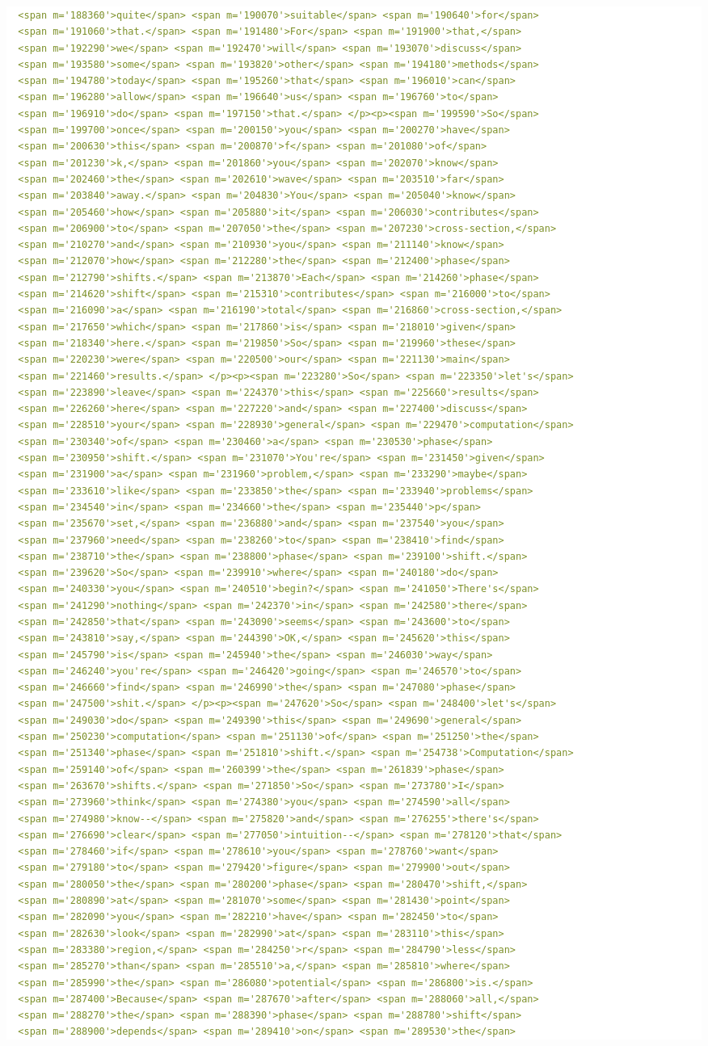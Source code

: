 ```yaml
  <span m='188360'>quite</span> <span m='190070'>suitable</span> <span m='190640'>for</span>
  <span m='191060'>that.</span> <span m='191480'>For</span> <span m='191900'>that,</span>
  <span m='192290'>we</span> <span m='192470'>will</span> <span m='193070'>discuss</span>
  <span m='193580'>some</span> <span m='193820'>other</span> <span m='194180'>methods</span>
  <span m='194780'>today</span> <span m='195260'>that</span> <span m='196010'>can</span>
  <span m='196280'>allow</span> <span m='196640'>us</span> <span m='196760'>to</span>
  <span m='196910'>do</span> <span m='197150'>that.</span> </p><p><span m='199590'>So</span>
  <span m='199700'>once</span> <span m='200150'>you</span> <span m='200270'>have</span>
  <span m='200630'>this</span> <span m='200870'>f</span> <span m='201080'>of</span>
  <span m='201230'>k,</span> <span m='201860'>you</span> <span m='202070'>know</span>
  <span m='202460'>the</span> <span m='202610'>wave</span> <span m='203510'>far</span>
  <span m='203840'>away.</span> <span m='204830'>You</span> <span m='205040'>know</span>
  <span m='205460'>how</span> <span m='205880'>it</span> <span m='206030'>contributes</span>
  <span m='206900'>to</span> <span m='207050'>the</span> <span m='207230'>cross-section,</span>
  <span m='210270'>and</span> <span m='210930'>you</span> <span m='211140'>know</span>
  <span m='212070'>how</span> <span m='212280'>the</span> <span m='212400'>phase</span>
  <span m='212790'>shifts.</span> <span m='213870'>Each</span> <span m='214260'>phase</span>
  <span m='214620'>shift</span> <span m='215310'>contributes</span> <span m='216000'>to</span>
  <span m='216090'>a</span> <span m='216190'>total</span> <span m='216860'>cross-section,</span>
  <span m='217650'>which</span> <span m='217860'>is</span> <span m='218010'>given</span>
  <span m='218340'>here.</span> <span m='219850'>So</span> <span m='219960'>these</span>
  <span m='220230'>were</span> <span m='220500'>our</span> <span m='221130'>main</span>
  <span m='221460'>results.</span> </p><p><span m='223280'>So</span> <span m='223350'>let's</span>
  <span m='223890'>leave</span> <span m='224370'>this</span> <span m='225660'>results</span>
  <span m='226260'>here</span> <span m='227220'>and</span> <span m='227400'>discuss</span>
  <span m='228510'>your</span> <span m='228930'>general</span> <span m='229470'>computation</span>
  <span m='230340'>of</span> <span m='230460'>a</span> <span m='230530'>phase</span>
  <span m='230950'>shift.</span> <span m='231070'>You're</span> <span m='231450'>given</span>
  <span m='231900'>a</span> <span m='231960'>problem,</span> <span m='233290'>maybe</span>
  <span m='233610'>like</span> <span m='233850'>the</span> <span m='233940'>problems</span>
  <span m='234540'>in</span> <span m='234660'>the</span> <span m='235440'>p</span>
  <span m='235670'>set,</span> <span m='236880'>and</span> <span m='237540'>you</span>
  <span m='237960'>need</span> <span m='238260'>to</span> <span m='238410'>find</span>
  <span m='238710'>the</span> <span m='238800'>phase</span> <span m='239100'>shift.</span>
  <span m='239620'>So</span> <span m='239910'>where</span> <span m='240180'>do</span>
  <span m='240330'>you</span> <span m='240510'>begin?</span> <span m='241050'>There's</span>
  <span m='241290'>nothing</span> <span m='242370'>in</span> <span m='242580'>there</span>
  <span m='242850'>that</span> <span m='243090'>seems</span> <span m='243600'>to</span>
  <span m='243810'>say,</span> <span m='244390'>OK,</span> <span m='245620'>this</span>
  <span m='245790'>is</span> <span m='245940'>the</span> <span m='246030'>way</span>
  <span m='246240'>you're</span> <span m='246420'>going</span> <span m='246570'>to</span>
  <span m='246660'>find</span> <span m='246990'>the</span> <span m='247080'>phase</span>
  <span m='247500'>shit.</span> </p><p><span m='247620'>So</span> <span m='248400'>let's</span>
  <span m='249030'>do</span> <span m='249390'>this</span> <span m='249690'>general</span>
  <span m='250230'>computation</span> <span m='251130'>of</span> <span m='251250'>the</span>
  <span m='251340'>phase</span> <span m='251810'>shift.</span> <span m='254738'>Computation</span>
  <span m='259140'>of</span> <span m='260399'>the</span> <span m='261839'>phase</span>
  <span m='263670'>shifts.</span> <span m='271850'>So</span> <span m='273780'>I</span>
  <span m='273960'>think</span> <span m='274380'>you</span> <span m='274590'>all</span>
  <span m='274980'>know--</span> <span m='275820'>and</span> <span m='276255'>there's</span>
  <span m='276690'>clear</span> <span m='277050'>intuition--</span> <span m='278120'>that</span>
  <span m='278460'>if</span> <span m='278610'>you</span> <span m='278760'>want</span>
  <span m='279180'>to</span> <span m='279420'>figure</span> <span m='279900'>out</span>
  <span m='280050'>the</span> <span m='280200'>phase</span> <span m='280470'>shift,</span>
  <span m='280890'>at</span> <span m='281070'>some</span> <span m='281430'>point</span>
  <span m='282090'>you</span> <span m='282210'>have</span> <span m='282450'>to</span>
  <span m='282630'>look</span> <span m='282990'>at</span> <span m='283110'>this</span>
  <span m='283380'>region,</span> <span m='284250'>r</span> <span m='284790'>less</span>
  <span m='285270'>than</span> <span m='285510'>a,</span> <span m='285810'>where</span>
  <span m='285990'>the</span> <span m='286080'>potential</span> <span m='286800'>is.</span>
  <span m='287400'>Because</span> <span m='287670'>after</span> <span m='288060'>all,</span>
  <span m='288270'>the</span> <span m='288390'>phase</span> <span m='288780'>shift</span>
  <span m='288900'>depends</span> <span m='289410'>on</span> <span m='289530'>the</span>
```